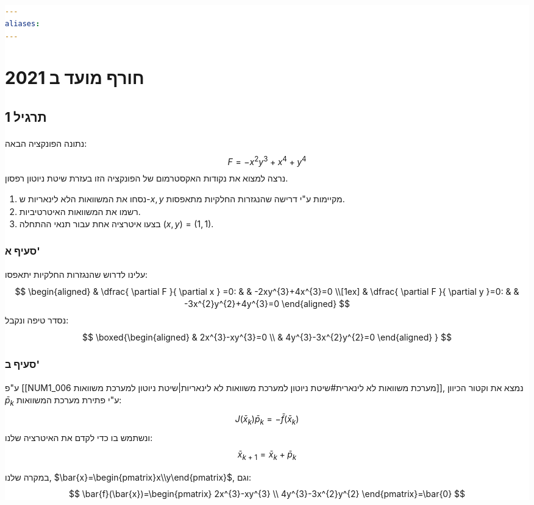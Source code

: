 ```yaml
---
aliases:
---
```

# 2021 חורף מועד ב
## תרגיל 1
נתונה הפונקציה הבאה:
$$
F=-x^{2}y^{3}+x^{4}+y^{4}
$$
נרצה למצוא את נקודות האקסטרמום של הפונקציה הזו בעזרת שיטת ניוטון רפסון.
1. נסחו את המשוואות הלא לינאריות ש-$x,y$ מקיימות ע"י דרישה שהנגזרות החלקיות מתאפסות.
2. רשמו את המשוואות האיטרטיביות.
3. בצעו איטרציה אחת עבור תנאי ההתחלה $(x,y)=(1,1)$.

### סעיף א'
עלינו לדרוש שהנגזרות החלקיות יתאפסו:
$$
\begin{aligned}
 & \dfrac{ \partial F }{ \partial x } =0: &  & -2xy^{3}+4x^{3}=0 \\[1ex]
 & \dfrac{ \partial F }{ \partial y }=0: &  & -3x^{2}y^{2}+4y^{3}=0
\end{aligned}
$$
נסדר טיפה ונקבל:
$$
\boxed{\begin{aligned}
 & 2x^{3}-xy^{3}=0 \\
 & 4y^{3}-3x^{2}y^{2}=0
\end{aligned} }
$$

### סעיף ב'
ע"פ [[NUM1_006 מערכת משוואות לא לינארית#שיטת ניוטון למערכת משוואות לא לינאריות|שיטת ניוטון למערכת משוואות]], נמצא את וקטור הכיוון $\bar{p}_{k}$ ע"י פתירת מערכת המשוואות:
$$
J(\bar{x}_{k})\bar{p}_{k}=-\bar{f}(\bar{x}_{k})
$$
ונשתמש בו כדי לקדם את האיטרציה שלנו:
$$
\bar{x}_{k+1}=\bar{x}_{k}+\bar{p}_{k}
$$

במקרה שלנו, $\bar{x}=\begin{pmatrix}x\\y\end{pmatrix}$, וגם:
$$
\bar{f}(\bar{x})=\begin{pmatrix}
2x^{3}-xy^{3} \\
4y^{3}-3x^{2}y^{2}
\end{pmatrix}=\bar{0}
$$
